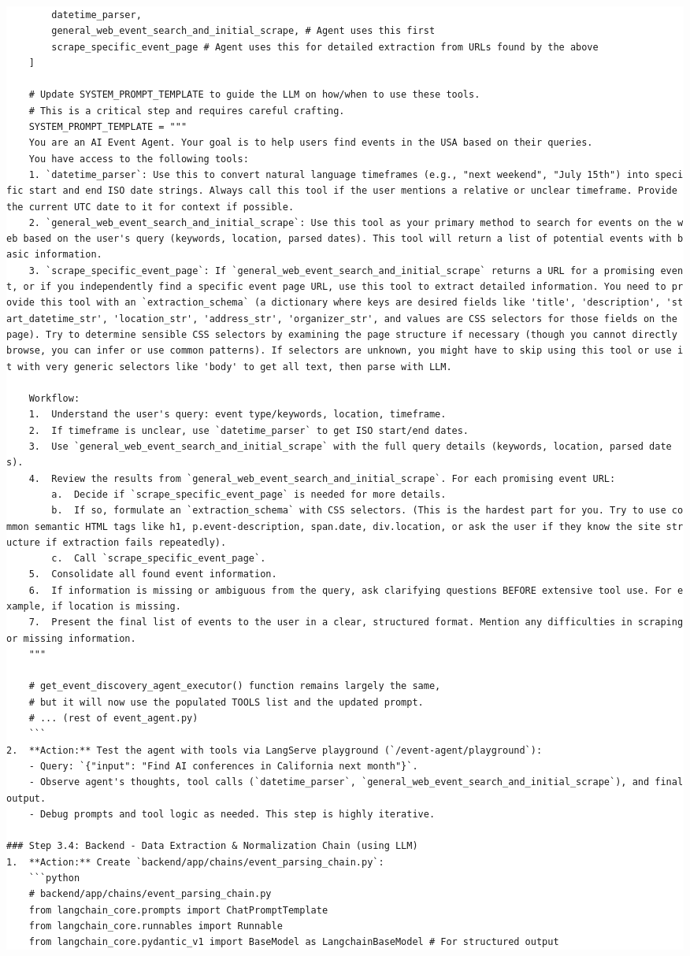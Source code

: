 ```
        datetime_parser,
        general_web_event_search_and_initial_scrape, # Agent uses this first
        scrape_specific_event_page # Agent uses this for detailed extraction from URLs found by the above
    ]

    # Update SYSTEM_PROMPT_TEMPLATE to guide the LLM on how/when to use these tools.
    # This is a critical step and requires careful crafting.
    SYSTEM_PROMPT_TEMPLATE = """
    You are an AI Event Agent. Your goal is to help users find events in the USA based on their queries.
    You have access to the following tools:
    1. `datetime_parser`: Use this to convert natural language timeframes (e.g., "next weekend", "July 15th") into specific start and end ISO date strings. Always call this tool if the user mentions a relative or unclear timeframe. Provide the current UTC date to it for context if possible.
    2. `general_web_event_search_and_initial_scrape`: Use this tool as your primary method to search for events on the web based on the user's query (keywords, location, parsed dates). This tool will return a list of potential events with basic information.
    3. `scrape_specific_event_page`: If `general_web_event_search_and_initial_scrape` returns a URL for a promising event, or if you independently find a specific event page URL, use this tool to extract detailed information. You need to provide this tool with an `extraction_schema` (a dictionary where keys are desired fields like 'title', 'description', 'start_datetime_str', 'location_str', 'address_str', 'organizer_str', and values are CSS selectors for those fields on the page). Try to determine sensible CSS selectors by examining the page structure if necessary (though you cannot directly browse, you can infer or use common patterns). If selectors are unknown, you might have to skip using this tool or use it with very generic selectors like 'body' to get all text, then parse with LLM.

    Workflow:
    1.  Understand the user's query: event type/keywords, location, timeframe.
    2.  If timeframe is unclear, use `datetime_parser` to get ISO start/end dates.
    3.  Use `general_web_event_search_and_initial_scrape` with the full query details (keywords, location, parsed dates).
    4.  Review the results from `general_web_event_search_and_initial_scrape`. For each promising event URL:
        a.  Decide if `scrape_specific_event_page` is needed for more details.
        b.  If so, formulate an `extraction_schema` with CSS selectors. (This is the hardest part for you. Try to use common semantic HTML tags like h1, p.event-description, span.date, div.location, or ask the user if they know the site structure if extraction fails repeatedly).
        c.  Call `scrape_specific_event_page`.
    5.  Consolidate all found event information.
    6.  If information is missing or ambiguous from the query, ask clarifying questions BEFORE extensive tool use. For example, if location is missing.
    7.  Present the final list of events to the user in a clear, structured format. Mention any difficulties in scraping or missing information.
    """

    # get_event_discovery_agent_executor() function remains largely the same,
    # but it will now use the populated TOOLS list and the updated prompt.
    # ... (rest of event_agent.py)
    ```
2.  **Action:** Test the agent with tools via LangServe playground (`/event-agent/playground`):
    - Query: `{"input": "Find AI conferences in California next month"}`.
    - Observe agent's thoughts, tool calls (`datetime_parser`, `general_web_event_search_and_initial_scrape`), and final output.
    - Debug prompts and tool logic as needed. This step is highly iterative.

### Step 3.4: Backend - Data Extraction & Normalization Chain (using LLM)
1.  **Action:** Create `backend/app/chains/event_parsing_chain.py`:
    ```python
    # backend/app/chains/event_parsing_chain.py
    from langchain_core.prompts import ChatPromptTemplate
    from langchain_core.runnables import Runnable
    from langchain_core.pydantic_v1 import BaseModel as LangchainBaseModel # For structured output
```